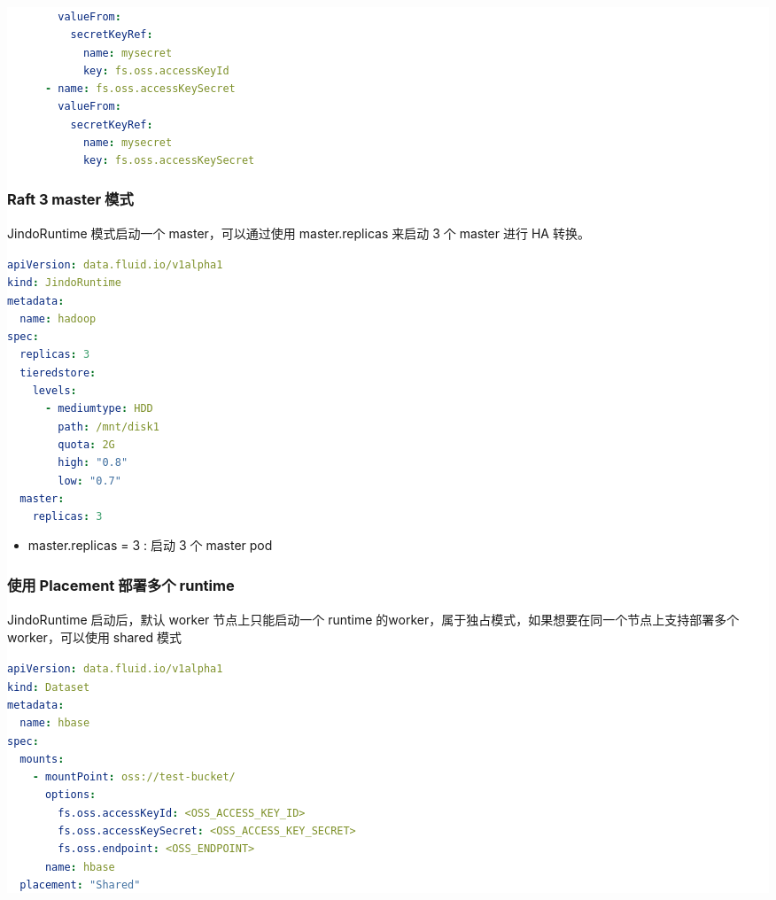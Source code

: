 ```yaml
        valueFrom:
          secretKeyRef:
            name: mysecret
            key: fs.oss.accessKeyId
      - name: fs.oss.accessKeySecret
        valueFrom:
          secretKeyRef:
            name: mysecret
            key: fs.oss.accessKeySecret
```

### Raft 3 master 模式
JindoRuntime 模式启动一个 master，可以通过使用 master.replicas 来启动 3 个 master 进行 HA 转换。
```yaml
apiVersion: data.fluid.io/v1alpha1
kind: JindoRuntime
metadata:
  name: hadoop
spec:
  replicas: 3
  tieredstore:
    levels:
      - mediumtype: HDD
        path: /mnt/disk1
        quota: 2G
        high: "0.8"
        low: "0.7"
  master:
    replicas: 3
```
* master.replicas = 3 : 启动 3 个 master pod


### 使用 Placement 部署多个 runtime
JindoRuntime 启动后，默认 worker 节点上只能启动一个 runtime 的worker，属于独占模式，如果想要在同一个节点上支持部署多个 worker，可以使用 shared 模式

```yaml
apiVersion: data.fluid.io/v1alpha1
kind: Dataset
metadata:
  name: hbase
spec:
  mounts:
    - mountPoint: oss://test-bucket/
      options:
        fs.oss.accessKeyId: <OSS_ACCESS_KEY_ID>
        fs.oss.accessKeySecret: <OSS_ACCESS_KEY_SECRET>
        fs.oss.endpoint: <OSS_ENDPOINT> 
      name: hbase
  placement: "Shared"
```
